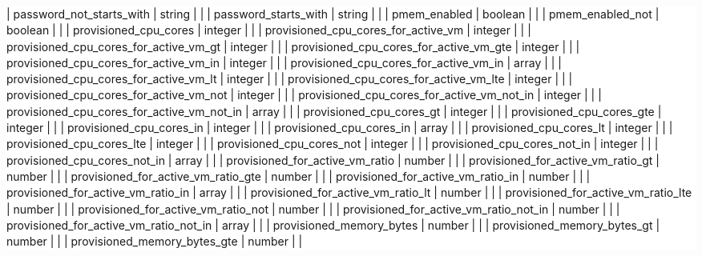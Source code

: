 | password_not_starts_with  |  string  |    |
| password_starts_with  |  string  |    |
| pmem_enabled  |  boolean  |    |
| pmem_enabled_not  |  boolean  |    |
| provisioned_cpu_cores  |  integer  |    |
| provisioned_cpu_cores_for_active_vm  |  integer  |    |
| provisioned_cpu_cores_for_active_vm_gt  |  integer  |    |
| provisioned_cpu_cores_for_active_vm_gte  |  integer  |    |
| provisioned_cpu_cores_for_active_vm_in  |  integer  |    |
| provisioned_cpu_cores_for_active_vm_in  |  array  |    |
| provisioned_cpu_cores_for_active_vm_lt  |  integer  |    |
| provisioned_cpu_cores_for_active_vm_lte  |  integer  |    |
| provisioned_cpu_cores_for_active_vm_not  |  integer  |    |
| provisioned_cpu_cores_for_active_vm_not_in  |  integer  |    |
| provisioned_cpu_cores_for_active_vm_not_in  |  array  |    |
| provisioned_cpu_cores_gt  |  integer  |    |
| provisioned_cpu_cores_gte  |  integer  |    |
| provisioned_cpu_cores_in  |  integer  |    |
| provisioned_cpu_cores_in  |  array  |    |
| provisioned_cpu_cores_lt  |  integer  |    |
| provisioned_cpu_cores_lte  |  integer  |    |
| provisioned_cpu_cores_not  |  integer  |    |
| provisioned_cpu_cores_not_in  |  integer  |    |
| provisioned_cpu_cores_not_in  |  array  |    |
| provisioned_for_active_vm_ratio  |  number  |    |
| provisioned_for_active_vm_ratio_gt  |  number  |    |
| provisioned_for_active_vm_ratio_gte  |  number  |    |
| provisioned_for_active_vm_ratio_in  |  number  |    |
| provisioned_for_active_vm_ratio_in  |  array  |    |
| provisioned_for_active_vm_ratio_lt  |  number  |    |
| provisioned_for_active_vm_ratio_lte  |  number  |    |
| provisioned_for_active_vm_ratio_not  |  number  |    |
| provisioned_for_active_vm_ratio_not_in  |  number  |    |
| provisioned_for_active_vm_ratio_not_in  |  array  |    |
| provisioned_memory_bytes  |  number  |    |
| provisioned_memory_bytes_gt  |  number  |    |
| provisioned_memory_bytes_gte  |  number  |    |
